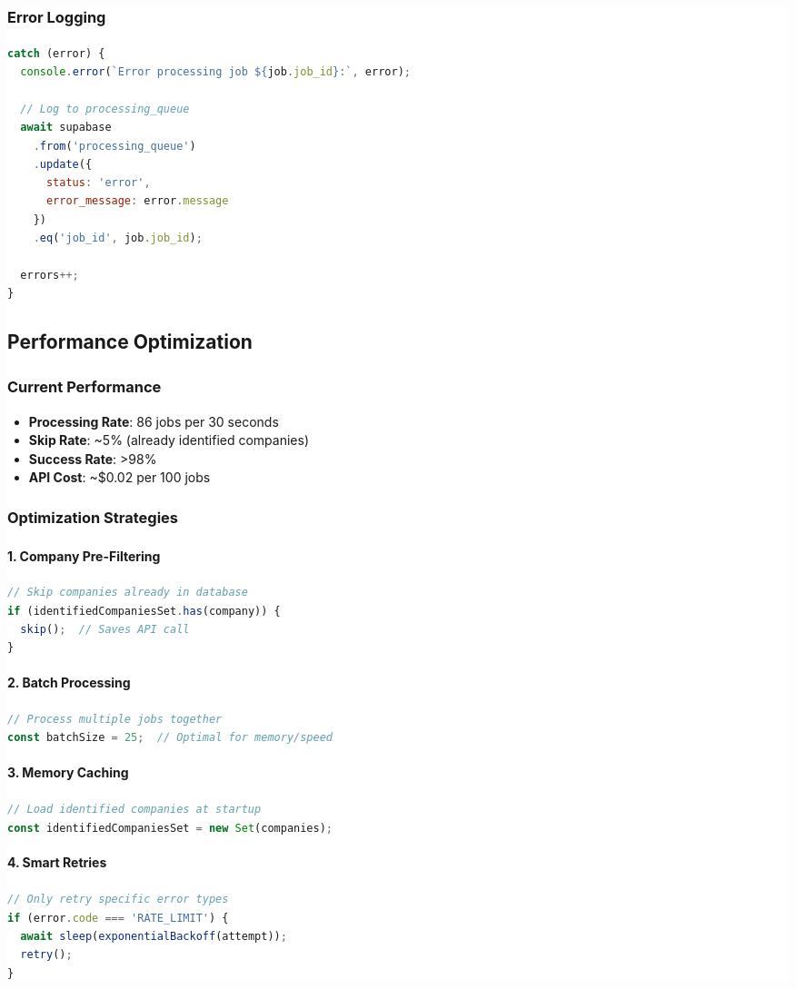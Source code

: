 ### Error Logging
```javascript
catch (error) {
  console.error(`Error processing job ${job.job_id}:`, error);
  
  // Log to processing_queue
  await supabase
    .from('processing_queue')
    .update({
      status: 'error',
      error_message: error.message
    })
    .eq('job_id', job.job_id);
    
  errors++;
}
```

## Performance Optimization

### Current Performance
- **Processing Rate**: 86 jobs per 30 seconds
- **Skip Rate**: ~5% (already identified companies)
- **Success Rate**: >98%
- **API Cost**: ~$0.02 per 100 jobs

### Optimization Strategies

#### 1. Company Pre-Filtering
```javascript
// Skip companies already in database
if (identifiedCompaniesSet.has(company)) {
  skip();  // Saves API call
}
```

#### 2. Batch Processing
```javascript
// Process multiple jobs together
const batchSize = 25;  // Optimal for memory/speed
```

#### 3. Memory Caching
```javascript
// Load identified companies at startup
const identifiedCompaniesSet = new Set(companies);
```

#### 4. Smart Retries
```javascript
// Only retry specific error types
if (error.code === 'RATE_LIMIT') {
  await sleep(exponentialBackoff(attempt));
  retry();
}
```
